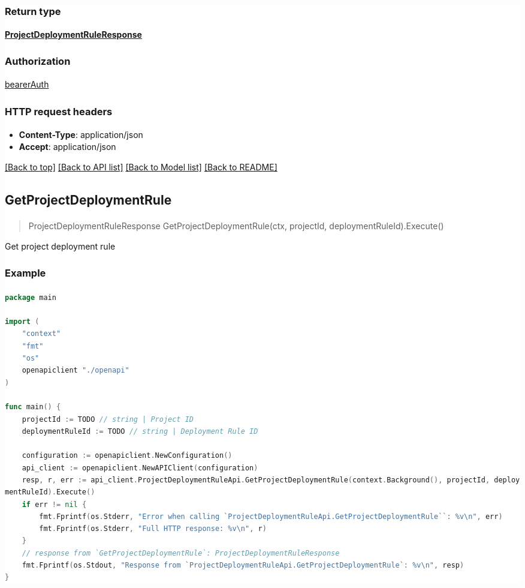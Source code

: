 ### Return type

[**ProjectDeploymentRuleResponse**](ProjectDeploymentRuleResponse.md)

### Authorization

[bearerAuth](../README.md#bearerAuth)

### HTTP request headers

- **Content-Type**: application/json
- **Accept**: application/json

[[Back to top]](#) [[Back to API list]](../README.md#documentation-for-api-endpoints)
[[Back to Model list]](../README.md#documentation-for-models)
[[Back to README]](../README.md)


## GetProjectDeploymentRule

> ProjectDeploymentRuleResponse GetProjectDeploymentRule(ctx, projectId, deploymentRuleId).Execute()

Get project deployment rule

### Example

```go
package main

import (
    "context"
    "fmt"
    "os"
    openapiclient "./openapi"
)

func main() {
    projectId := TODO // string | Project ID
    deploymentRuleId := TODO // string | Deployment Rule ID

    configuration := openapiclient.NewConfiguration()
    api_client := openapiclient.NewAPIClient(configuration)
    resp, r, err := api_client.ProjectDeploymentRuleApi.GetProjectDeploymentRule(context.Background(), projectId, deploymentRuleId).Execute()
    if err != nil {
        fmt.Fprintf(os.Stderr, "Error when calling `ProjectDeploymentRuleApi.GetProjectDeploymentRule``: %v\n", err)
        fmt.Fprintf(os.Stderr, "Full HTTP response: %v\n", r)
    }
    // response from `GetProjectDeploymentRule`: ProjectDeploymentRuleResponse
    fmt.Fprintf(os.Stdout, "Response from `ProjectDeploymentRuleApi.GetProjectDeploymentRule`: %v\n", resp)
}
```
